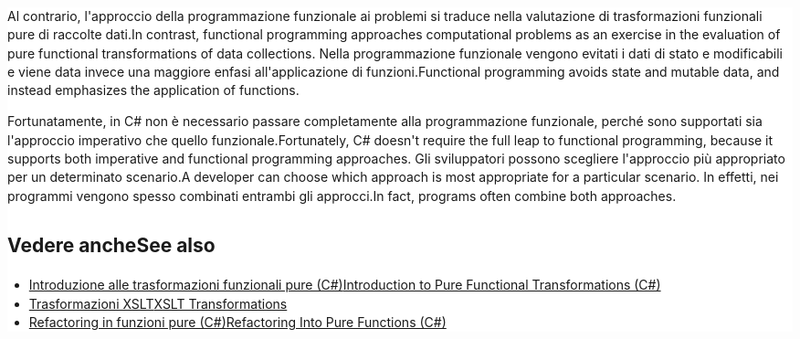  <span data-ttu-id="427ea-164">Al contrario, l'approccio della programmazione funzionale ai problemi si traduce nella valutazione di trasformazioni funzionali pure di raccolte dati.</span><span class="sxs-lookup"><span data-stu-id="427ea-164">In contrast, functional programming approaches computational problems as an exercise in the evaluation of pure functional transformations of data collections.</span></span> <span data-ttu-id="427ea-165">Nella programmazione funzionale vengono evitati i dati di stato e modificabili e viene data invece una maggiore enfasi all'applicazione di funzioni.</span><span class="sxs-lookup"><span data-stu-id="427ea-165">Functional programming avoids state and mutable data, and instead emphasizes the application of functions.</span></span>  
  
 <span data-ttu-id="427ea-166">Fortunatamente, in C# non è necessario passare completamente alla programmazione funzionale, perché sono supportati sia l'approccio imperativo che quello funzionale.</span><span class="sxs-lookup"><span data-stu-id="427ea-166">Fortunately, C# doesn't require the full leap to functional programming, because it supports both imperative and functional programming approaches.</span></span> <span data-ttu-id="427ea-167">Gli sviluppatori possono scegliere l'approccio più appropriato per un determinato scenario.</span><span class="sxs-lookup"><span data-stu-id="427ea-167">A developer can choose which approach is most appropriate for a particular scenario.</span></span> <span data-ttu-id="427ea-168">In effetti, nei programmi vengono spesso combinati entrambi gli approcci.</span><span class="sxs-lookup"><span data-stu-id="427ea-168">In fact, programs often combine both approaches.</span></span>  
  
## <a name="see-also"></a><span data-ttu-id="427ea-169">Vedere anche</span><span class="sxs-lookup"><span data-stu-id="427ea-169">See also</span></span>

- [<span data-ttu-id="427ea-170">Introduzione alle trasformazioni funzionali pure (C#)</span><span class="sxs-lookup"><span data-stu-id="427ea-170">Introduction to Pure Functional Transformations (C#)</span></span>](./introduction-to-pure-functional-transformations.md)
- [<span data-ttu-id="427ea-171">Trasformazioni XSLT</span><span class="sxs-lookup"><span data-stu-id="427ea-171">XSLT Transformations</span></span>](../../../../standard/data/xml/xslt-transformations.md)
- [<span data-ttu-id="427ea-172">Refactoring in funzioni pure (C#)</span><span class="sxs-lookup"><span data-stu-id="427ea-172">Refactoring Into Pure Functions (C#)</span></span>](./refactoring-into-pure-functions.md)
